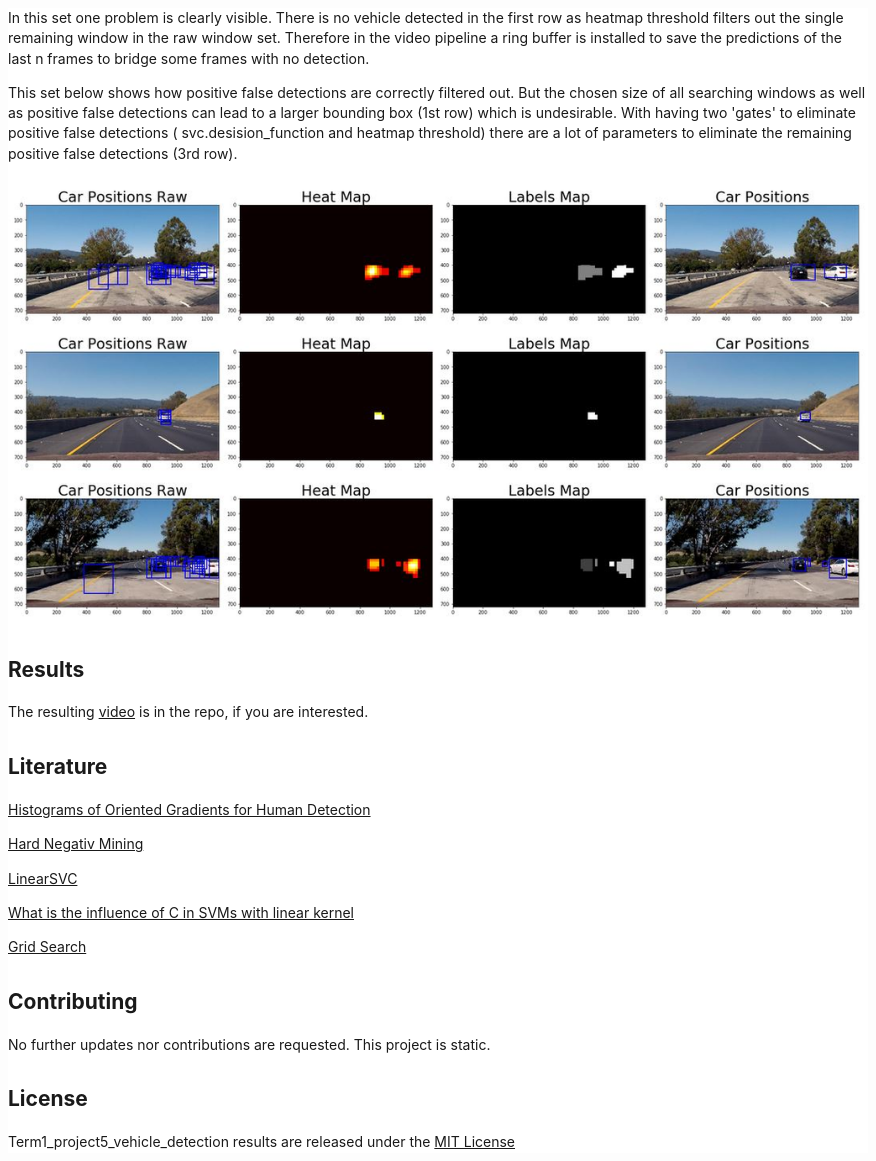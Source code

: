 
In this set one problem is clearly visible. There is no vehicle detected in the first row as heatmap threshold filters out the single remaining window in the raw window set. Therefore in the video pipeline a ring buffer is installed to save the predictions of the last n frames to bridge some frames with no detection.

This set below shows how positive false detections are correctly filtered out. But the chosen size of all searching windows as well as positive false detections can lead to a larger bounding box (1st row)  which is undesirable. With having two 'gates' to eliminate positive false detections ( svc.desision_function and heatmap threshold) there are a lot of parameters to eliminate the remaining  positive false detections (3rd row).

<p align="center">
  <img src="./out_images/016_Heatmap_002.JPG" alt="hog" width="960">
</p>

## Results

The resulting [video](./results/) is in the repo, if you are interested. 

## Literature

[Histograms of Oriented Gradients for Human Detection](./rersources/Dalal-cvpr05.pdf)

[Hard Negativ Mining](http://www.csc.kth.se/cvap/cvg/rg/materials/hossein_005_slides.pdf)

[LinearSVC](http://scikit-learn.org/stable/modules/generated/sklearn.svm.LinearSVC.html#sklearn.svm.LinearSVC.decision_function)

[What is the influence of C in SVMs with linear kernel](https://stats.stackexchange.com/questions/31066/what-is-the-influence-of-c-in-svms-with-linear-kernel)

[Grid Search](http://scikit-learn.org/stable/modules/grid_search.html)

## Contributing

No further updates nor contributions are requested.  This project is static.

## License

Term1_project5_vehicle_detection results are released under the [MIT License](./LICENSE)